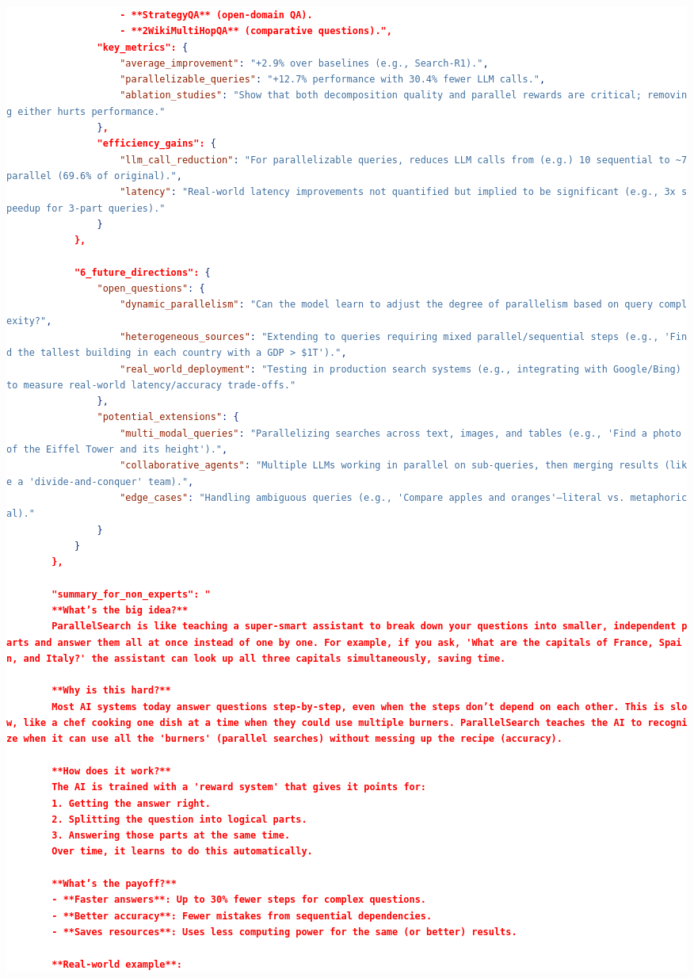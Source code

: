 ```json
                    - **StrategyQA** (open-domain QA).
                    - **2WikiMultiHopQA** (comparative questions).",
                "key_metrics": {
                    "average_improvement": "+2.9% over baselines (e.g., Search-R1).",
                    "parallelizable_queries": "+12.7% performance with 30.4% fewer LLM calls.",
                    "ablation_studies": "Show that both decomposition quality and parallel rewards are critical; removing either hurts performance."
                },
                "efficiency_gains": {
                    "llm_call_reduction": "For parallelizable queries, reduces LLM calls from (e.g.) 10 sequential to ~7 parallel (69.6% of original).",
                    "latency": "Real-world latency improvements not quantified but implied to be significant (e.g., 3x speedup for 3-part queries)."
                }
            },

            "6_future_directions": {
                "open_questions": {
                    "dynamic_parallelism": "Can the model learn to adjust the degree of parallelism based on query complexity?",
                    "heterogeneous_sources": "Extending to queries requiring mixed parallel/sequential steps (e.g., 'Find the tallest building in each country with a GDP > $1T').",
                    "real_world_deployment": "Testing in production search systems (e.g., integrating with Google/Bing) to measure real-world latency/accuracy trade-offs."
                },
                "potential_extensions": {
                    "multi_modal_queries": "Parallelizing searches across text, images, and tables (e.g., 'Find a photo of the Eiffel Tower and its height').",
                    "collaborative_agents": "Multiple LLMs working in parallel on sub-queries, then merging results (like a 'divide-and-conquer' team).",
                    "edge_cases": "Handling ambiguous queries (e.g., 'Compare apples and oranges'—literal vs. metaphorical)."
                }
            }
        },

        "summary_for_non_experts": "
        **What’s the big idea?**
        ParallelSearch is like teaching a super-smart assistant to break down your questions into smaller, independent parts and answer them all at once instead of one by one. For example, if you ask, 'What are the capitals of France, Spain, and Italy?' the assistant can look up all three capitals simultaneously, saving time.

        **Why is this hard?**
        Most AI systems today answer questions step-by-step, even when the steps don’t depend on each other. This is slow, like a chef cooking one dish at a time when they could use multiple burners. ParallelSearch teaches the AI to recognize when it can use all the 'burners' (parallel searches) without messing up the recipe (accuracy).

        **How does it work?**
        The AI is trained with a 'reward system' that gives it points for:
        1. Getting the answer right.
        2. Splitting the question into logical parts.
        3. Answering those parts at the same time.
        Over time, it learns to do this automatically.

        **What’s the payoff?**
        - **Faster answers**: Up to 30% fewer steps for complex questions.
        - **Better accuracy**: Fewer mistakes from sequential dependencies.
        - **Saves resources**: Uses less computing power for the same (or better) results.

        **Real-world example**:
```